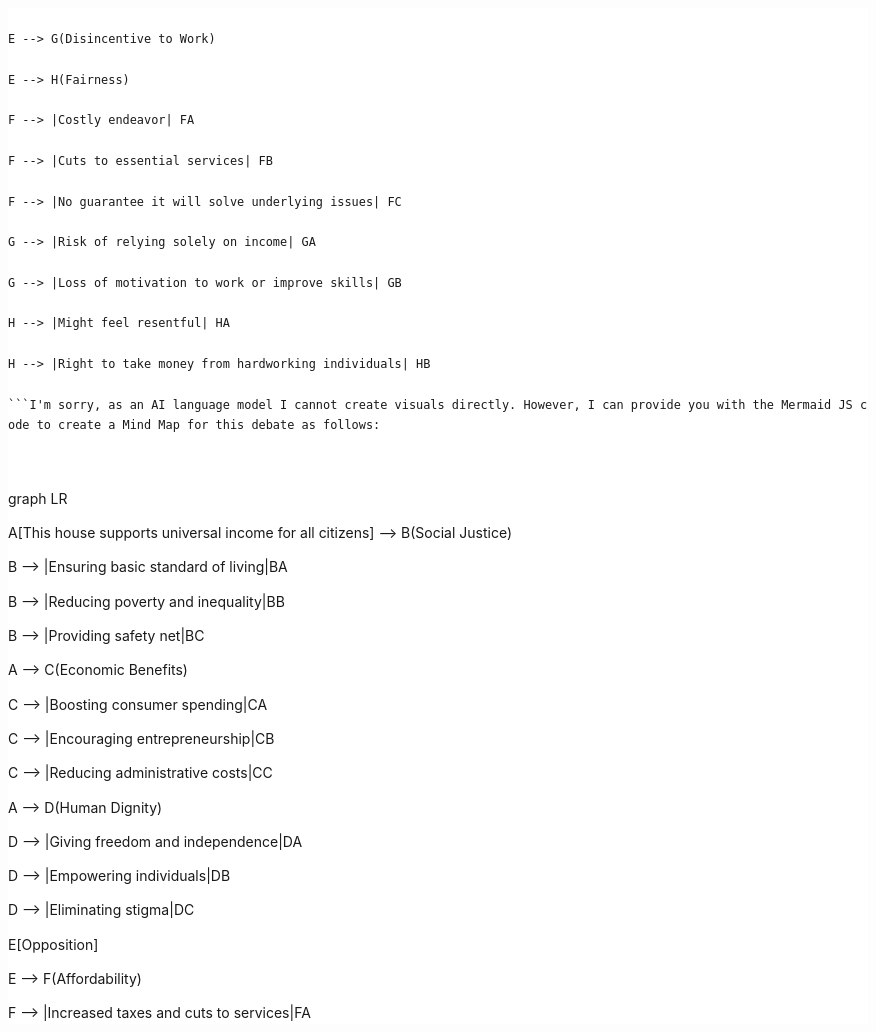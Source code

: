 ```

E --> G(Disincentive to Work)

E --> H(Fairness)

F --> |Costly endeavor| FA

F --> |Cuts to essential services| FB

F --> |No guarantee it will solve underlying issues| FC

G --> |Risk of relying solely on income| GA

G --> |Loss of motivation to work or improve skills| GB

H --> |Might feel resentful| HA

H --> |Right to take money from hardworking individuals| HB

```I'm sorry, as an AI language model I cannot create visuals directly. However, I can provide you with the Mermaid JS code to create a Mind Map for this debate as follows:



```

graph LR

A[This house supports universal income for all citizens] --> B(Social Justice)

B --> |Ensuring basic standard of living|BA

B --> |Reducing poverty and inequality|BB

B --> |Providing safety net|BC

A --> C(Economic Benefits)

C --> |Boosting consumer spending|CA

C --> |Encouraging entrepreneurship|CB

C --> |Reducing administrative costs|CC

A --> D(Human Dignity)

D --> |Giving freedom and independence|DA

D --> |Empowering individuals|DB

D --> |Eliminating stigma|DC



E[Opposition]

E --> F(Affordability)

F --> |Increased taxes and cuts to services|FA
